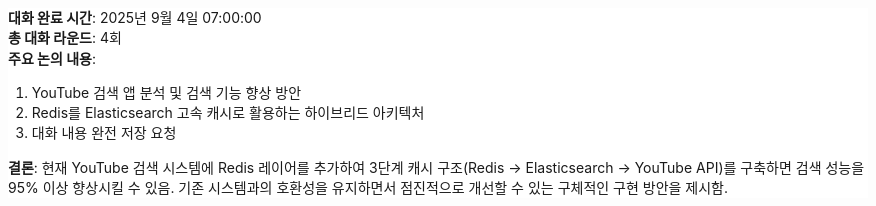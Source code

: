 **대화 완료 시간**: 2025년 9월 4일 07:00:00  
**총 대화 라운드**: 4회  
**주요 논의 내용**: 

1. YouTube 검색 앱 분석 및 검색 기능 향상 방안
2. Redis를 Elasticsearch 고속 캐시로 활용하는 하이브리드 아키텍처
3. 대화 내용 완전 저장 요청

**결론**: 현재 YouTube 검색 시스템에 Redis 레이어를 추가하여 3단계 캐시 구조(Redis → Elasticsearch → YouTube API)를 구축하면 검색 성능을 95% 이상 향상시킬 수 있음. 기존 시스템과의 호환성을 유지하면서 점진적으로 개선할 수 있는 구체적인 구현 방안을 제시함.